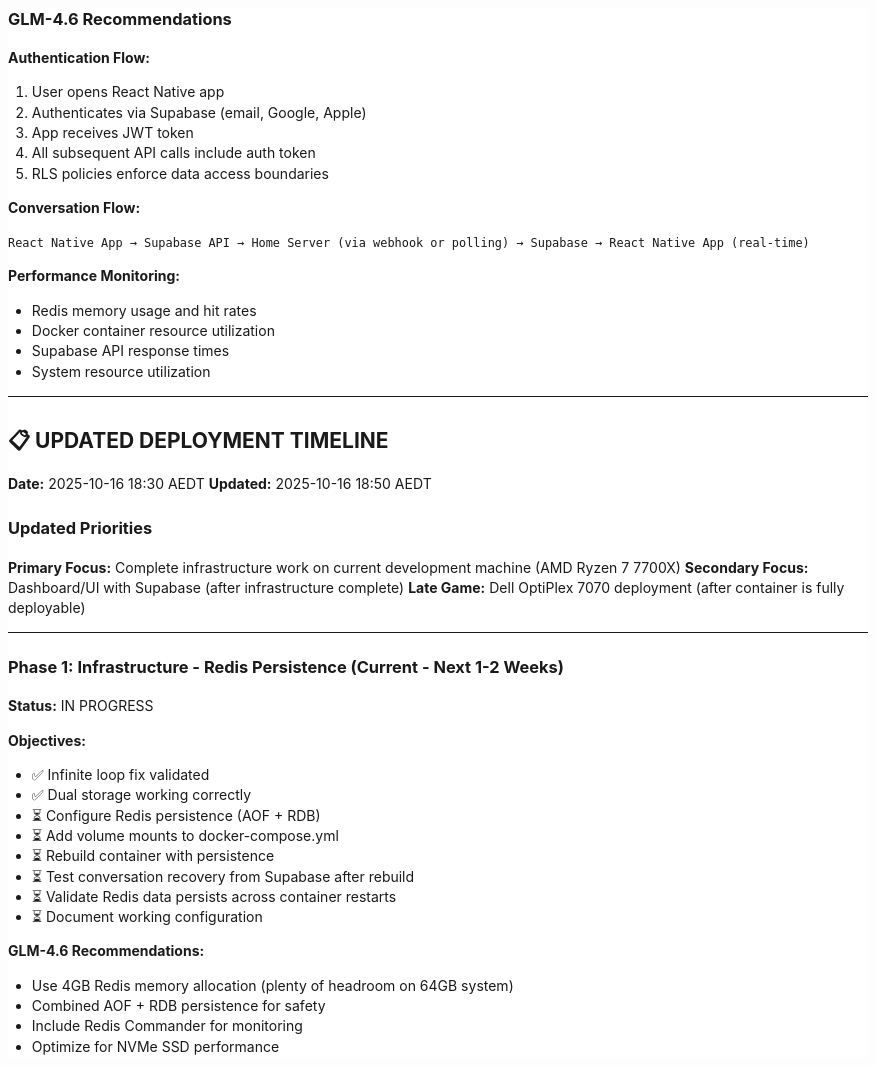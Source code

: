 ### GLM-4.6 Recommendations

**Authentication Flow:**
1. User opens React Native app
2. Authenticates via Supabase (email, Google, Apple)
3. App receives JWT token
4. All subsequent API calls include auth token
5. RLS policies enforce data access boundaries

**Conversation Flow:**
```
React Native App → Supabase API → Home Server (via webhook or polling) → Supabase → React Native App (real-time)
```

**Performance Monitoring:**
- Redis memory usage and hit rates
- Docker container resource utilization
- Supabase API response times
- System resource utilization

---

## 📋 UPDATED DEPLOYMENT TIMELINE

**Date:** 2025-10-16 18:30 AEDT
**Updated:** 2025-10-16 18:50 AEDT

### Updated Priorities

**Primary Focus:** Complete infrastructure work on current development machine (AMD Ryzen 7 7700X)
**Secondary Focus:** Dashboard/UI with Supabase (after infrastructure complete)
**Late Game:** Dell OptiPlex 7070 deployment (after container is fully deployable)

---

### Phase 1: Infrastructure - Redis Persistence (Current - Next 1-2 Weeks)

**Status:** IN PROGRESS

**Objectives:**
- ✅ Infinite loop fix validated
- ✅ Dual storage working correctly
- ⏳ Configure Redis persistence (AOF + RDB)
- ⏳ Add volume mounts to docker-compose.yml
- ⏳ Rebuild container with persistence
- ⏳ Test conversation recovery from Supabase after rebuild
- ⏳ Validate Redis data persists across container restarts
- ⏳ Document working configuration

**GLM-4.6 Recommendations:**
- Use 4GB Redis memory allocation (plenty of headroom on 64GB system)
- Combined AOF + RDB persistence for safety
- Include Redis Commander for monitoring
- Optimize for NVMe SSD performance

